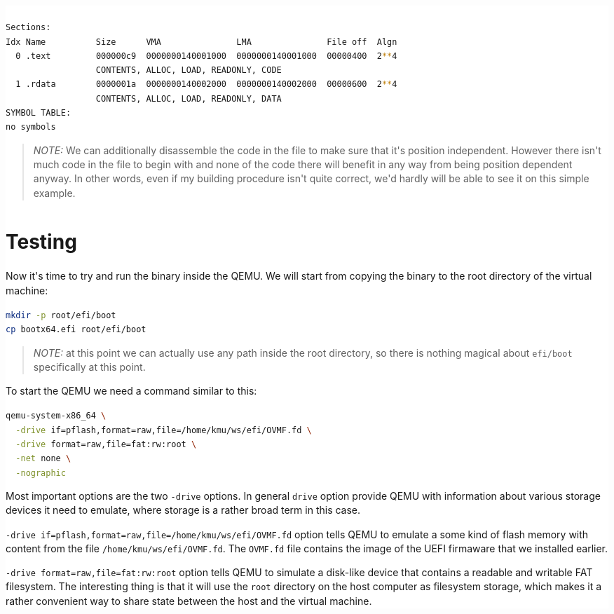 ```sh

Sections:
Idx Name          Size      VMA               LMA               File off  Algn
  0 .text         000000c9  0000000140001000  0000000140001000  00000400  2**4
                  CONTENTS, ALLOC, LOAD, READONLY, CODE
  1 .rdata        0000001a  0000000140002000  0000000140002000  00000600  2**4
                  CONTENTS, ALLOC, LOAD, READONLY, DATA
SYMBOL TABLE:
no symbols
```

> *NOTE:* We can additionally disassemble the code in the file to make sure that
  it's position independent. However there isn't much code in the file to begin
  with and none of the code there will benefit in any way from being position
  dependent anyway. In other words, even if my building procedure isn't quite
  correct, we'd hardly will be able to see it on this simple example.

# Testing

Now it's time to try and run the binary inside the QEMU. We will start from
copying the binary to the root directory of the virtual machine:

```sh
mkdir -p root/efi/boot
cp bootx64.efi root/efi/boot
```

> *NOTE:* at this point we can actually use any path inside the root directory,
  so there is nothing magical about `efi/boot` specifically at this point.

To start the QEMU we need a command similar to this:

```sh
qemu-system-x86_64 \
  -drive if=pflash,format=raw,file=/home/kmu/ws/efi/OVMF.fd \
  -drive format=raw,file=fat:rw:root \
  -net none \
  -nographic
```

Most important options are the two `-drive` options. In general `drive` option
provide QEMU with information about various storage devices it need to emulate,
where storage is a rather broad term in this case.

`-drive if=pflash,format=raw,file=/home/kmu/ws/efi/OVMF.fd` option tells QEMU to
emulate a some kind of flash memory with content from the file
`/home/kmu/ws/efi/OVMF.fd`. The `OVMF.fd` file contains the image of the UEFI
firmaware that we installed earlier.

`-drive format=raw,file=fat:rw:root` option tells QEMU to simulate a disk-like
device that contains a readable and writable FAT filesystem. The interesting
thing is that it will use the `root` directory on the host computer as
filesystem storage, which makes it a rather convenient way to share state
between the host and the virtual machine.
